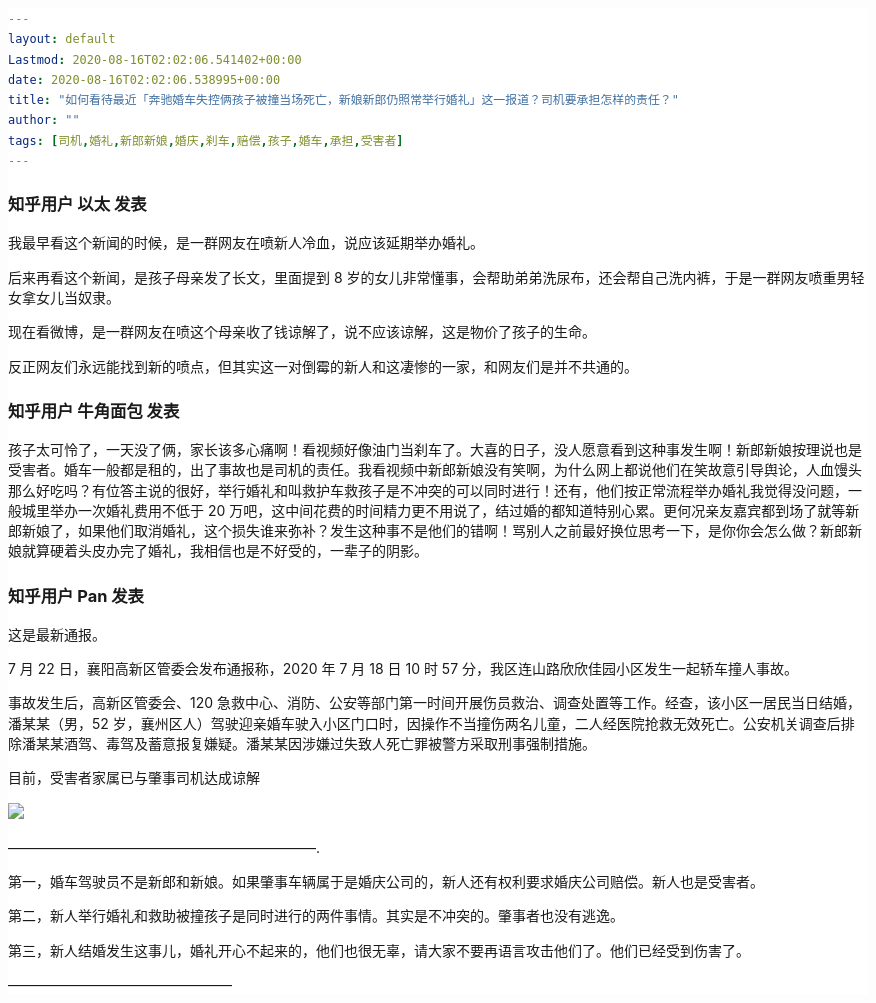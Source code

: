 ```yaml
---
layout: default
Lastmod: 2020-08-16T02:02:06.541402+00:00
date: 2020-08-16T02:02:06.538995+00:00
title: "如何看待最近「奔驰婚车失控俩孩子被撞当场死亡，新娘新郎仍照常举行婚礼」这一报道？司机要承担怎样的责任？"
author: ""
tags: [司机,婚礼,新郎新娘,婚庆,刹车,赔偿,孩子,婚车,承担,受害者]
---
```



    
### 知乎用户 以太 发表
    
我最早看这个新闻的时候，是一群网友在喷新人冷血，说应该延期举办婚礼。

后来再看这个新闻，是孩子母亲发了长文，里面提到 8 岁的女儿非常懂事，会帮助弟弟洗尿布，还会帮自己洗内裤，于是一群网友喷重男轻女拿女儿当奴隶。

现在看微博，是一群网友在喷这个母亲收了钱谅解了，说不应该谅解，这是物价了孩子的生命。

反正网友们永远能找到新的喷点，但其实这一对倒霉的新人和这凄惨的一家，和网友们是并不共通的。
    
    
    
    
### 知乎用户 牛角面包 发表
    
孩子太可怜了，一天没了俩，家长该多心痛啊！看视频好像油门当刹车了。大喜的日子，没人愿意看到这种事发生啊！新郎新娘按理说也是受害者。婚车一般都是租的，出了事故也是司机的责任。我看视频中新郎新娘没有笑啊，为什么网上都说他们在笑故意引导舆论，人血馒头那么好吃吗？有位答主说的很好，举行婚礼和叫救护车救孩子是不冲突的可以同时进行！还有，他们按正常流程举办婚礼我觉得没问题，一般城里举办一次婚礼费用不低于 20 万吧，这中间花费的时间精力更不用说了，结过婚的都知道特别心累。更何况亲友嘉宾都到场了就等新郎新娘了，如果他们取消婚礼，这个损失谁来弥补？发生这种事不是他们的错啊！骂别人之前最好换位思考一下，是你你会怎么做？新郎新娘就算硬着头皮办完了婚礼，我相信也是不好受的，一辈子的阴影。
    
    
    
    
### 知乎用户 Pan 发表
    
这是最新通报。

7 月 22 日，襄阳高新区管委会发布通报称，2020 年 7 月 18 日 10 时 57 分，我区连山路欣欣佳园小区发生一起轿车撞人事故。

事故发生后，高新区管委会、120 急救中心、消防、公安等部门第一时间开展伤员救治、调查处置等工作。经查，该小区一居民当日结婚，潘某某（男，52 岁，襄州区人）驾驶迎亲婚车驶入小区门口时，因操作不当撞伤两名儿童，二人经医院抢救无效死亡。公安机关调查后排除潘某某酒驾、毒驾及蓄意报复嫌疑。潘某某因涉嫌过失致人死亡罪被警方采取刑事强制措施。

目前，受害者家属已与肇事司机达成谅解



![](https://images.weserv.nl/?url=https%3A//pic1.zhimg.com/v2-248c08424bbc2eb927483776a33a417b_r.jpg%3Fsource%3D1940ef5c)

——————————————————————.

第一，婚车驾驶员不是新郎和新娘。如果肇事车辆属于是婚庆公司的，新人还有权利要求婚庆公司赔偿。新人也是受害者。

第二，新人举行婚礼和救助被撞孩子是同时进行的两件事情。其实是不冲突的。肇事者也没有逃逸。

第三，新人结婚发生这事儿，婚礼开心不起来的，他们也很无辜，请大家不要再语言攻击他们了。他们已经受到伤害了。

————————————————
    